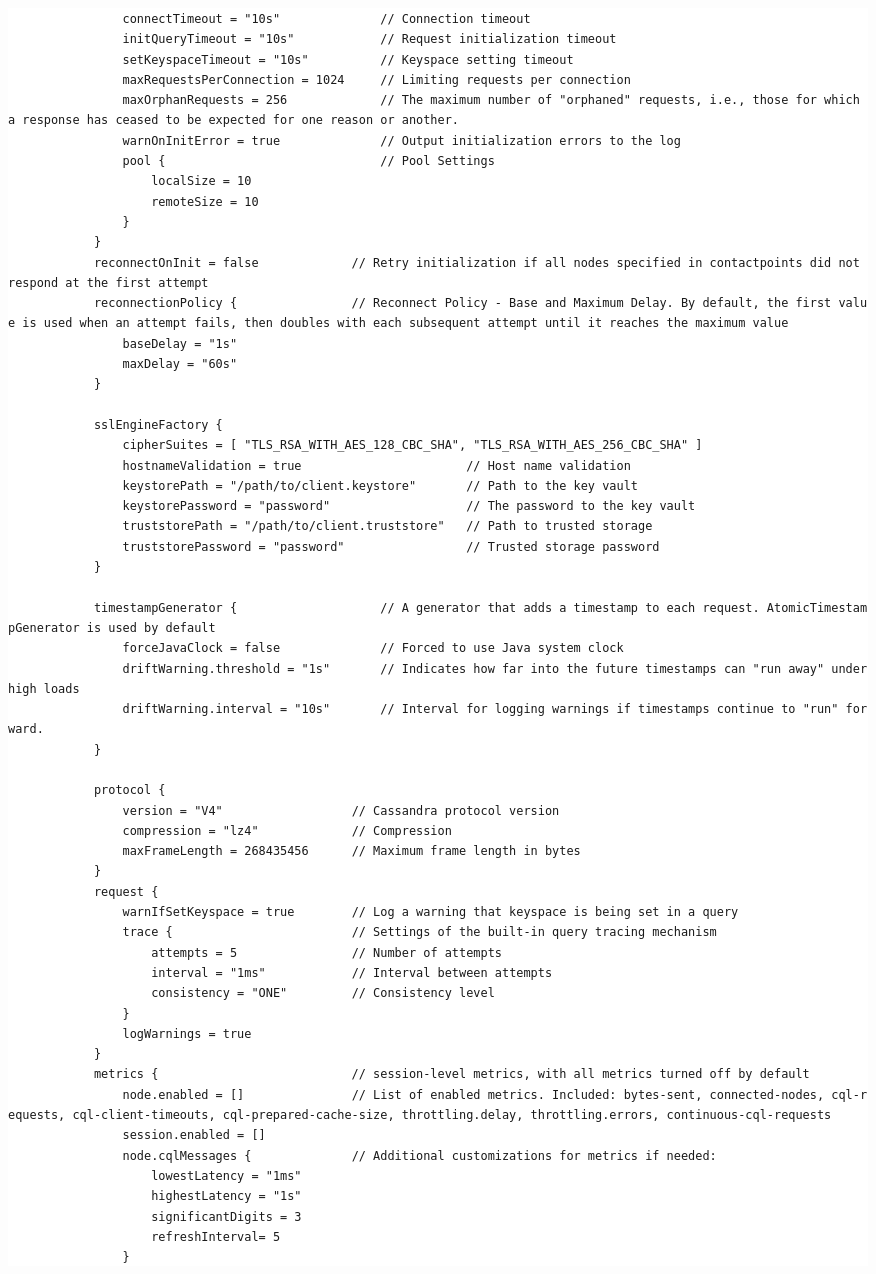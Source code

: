                     connectTimeout = "10s"              // Connection timeout
                    initQueryTimeout = "10s"            // Request initialization timeout
                    setKeyspaceTimeout = "10s"          // Keyspace setting timeout
                    maxRequestsPerConnection = 1024     // Limiting requests per connection
                    maxOrphanRequests = 256             // The maximum number of "orphaned" requests, i.e., those for which a response has ceased to be expected for one reason or another.
                    warnOnInitError = true              // Output initialization errors to the log
                    pool {                              // Pool Settings
                        localSize = 10 
                        remoteSize = 10 
                    }
                }
                reconnectOnInit = false             // Retry initialization if all nodes specified in contactpoints did not respond at the first attempt
                reconnectionPolicy {                // Reconnect Policy - Base and Maximum Delay. By default, the first value is used when an attempt fails, then doubles with each subsequent attempt until it reaches the maximum value
                    baseDelay = "1s" 
                    maxDelay = "60s"
                }
               
                sslEngineFactory {
                    cipherSuites = [ "TLS_RSA_WITH_AES_128_CBC_SHA", "TLS_RSA_WITH_AES_256_CBC_SHA" ] 
                    hostnameValidation = true                       // Host name validation
                    keystorePath = "/path/to/client.keystore"       // Path to the key vault
                    keystorePassword = "password"                   // The password to the key vault
                    truststorePath = "/path/to/client.truststore"   // Path to trusted storage
                    truststorePassword = "password"                 // Trusted storage password
                }
                
                timestampGenerator {                    // A generator that adds a timestamp to each request. AtomicTimestampGenerator is used by default
                    forceJavaClock = false              // Forced to use Java system clock
                    driftWarning.threshold = "1s"       // Indicates how far into the future timestamps can "run away" under high loads
                    driftWarning.interval = "10s"       // Interval for logging warnings if timestamps continue to "run" forward.
                }
               
                protocol {
                    version = "V4"                  // Cassandra protocol version
                    compression = "lz4"             // Compression
                    maxFrameLength = 268435456      // Maximum frame length in bytes
                }
                request {
                    warnIfSetKeyspace = true        // Log a warning that keyspace is being set in a query
                    trace {                         // Settings of the built-in query tracing mechanism
                        attempts = 5                // Number of attempts
                        interval = "1ms"            // Interval between attempts
                        consistency = "ONE"         // Consistency level
                    }
                    logWarnings = true
                }
                metrics {                           // session-level metrics, with all metrics turned off by default
                    node.enabled = []               // List of enabled metrics. Included: bytes-sent, connected-nodes, cql-requests, cql-client-timeouts, cql-prepared-cache-size, throttling.delay, throttling.errors, continuous-cql-requests
                    session.enabled = [] 
                    node.cqlMessages {              // Additional customizations for metrics if needed:
                        lowestLatency = "1ms"
                        highestLatency = "1s"
                        significantDigits = 3
                        refreshInterval= 5
                    }
